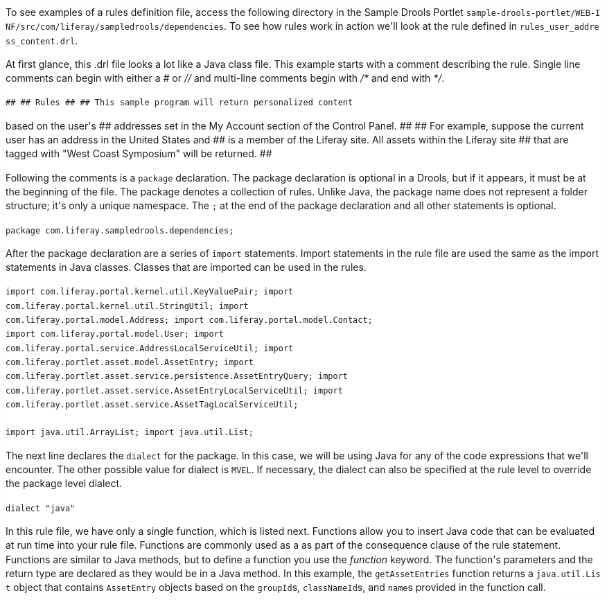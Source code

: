 To see examples of a rules definition file, access the following directory in
the Sample Drools Portlet
`sample-drools-portlet/WEB-INF/src/com/liferay/sampledrools/dependencies`. To
see how rules work in action we'll look at the rule defined in
`rules_user_address_content.drl`. 

At first glance, this .drl file looks a lot like a Java class file.  This
example starts with a comment describing the rule. Single line comments can
begin with either a *#* or *//* and multi-line comments begin with _/*_ and end
with _*/_. 

	## ## Rules ## ## This sample program will return personalized content
based on the user's ## addresses set in the My Account section of the Control
Panel.  ## ## For example, suppose the current user has an address in the United
States and ## is a member of the Liferay site. All assets within the Liferay
site ## that are tagged with "West Coast Symposium" will be returned.  ##

Following the comments is a `package` declaration. The package declaration is
optional in a Drools, but if it appears, it must be at the beginning of the
file. The package denotes a collection of rules. Unlike Java, the package name
does not represent a folder structure; it's only a unique namespace. The `;` at
the end of the package declaration and all other statements is optional. 

    package com.liferay.sampledrools.dependencies;

After the package declaration are a series of `import` statements. Import
statements in the rule file are used the same as the import statements in Java
classes. Classes that are imported can be used in the rules. 

	import com.liferay.portal.kernel.util.KeyValuePair; import
    com.liferay.portal.kernel.util.StringUtil; import
    com.liferay.portal.model.Address; import com.liferay.portal.model.Contact;
    import com.liferay.portal.model.User; import
    com.liferay.portal.service.AddressLocalServiceUtil; import
    com.liferay.portlet.asset.model.AssetEntry; import
    com.liferay.portlet.asset.service.persistence.AssetEntryQuery; import
    com.liferay.portlet.asset.service.AssetEntryLocalServiceUtil; import
    com.liferay.portlet.asset.service.AssetTagLocalServiceUtil;

	import java.util.ArrayList; import java.util.List;
	
The next line declares the `dialect` for the package. In this case, we will be
using Java for any of the code expressions that we'll encounter. The other
possible value for dialect is `MVEL`.  If
necessary, the dialect can also be specified at the rule level to override the
package level dialect.  

	dialect "java"
	
In this rule file, we have only a single function, which is listed next.
Functions allow you to insert Java code that can be evaluated at run time into
your rule file. Functions are commonly used as a as part of the consequence
clause of the rule statement. Functions are similar to Java methods, but to
define a function you use the *function* keyword. The function's parameters and
the return type are declared as they would be in a Java method. In this example,
the `getAssetEntries` function returns a `java.util.List` object that contains
`AssetEntry` objects based on the `groupId`s, `classNameId`s, and `name`s
provided in the function call. 
